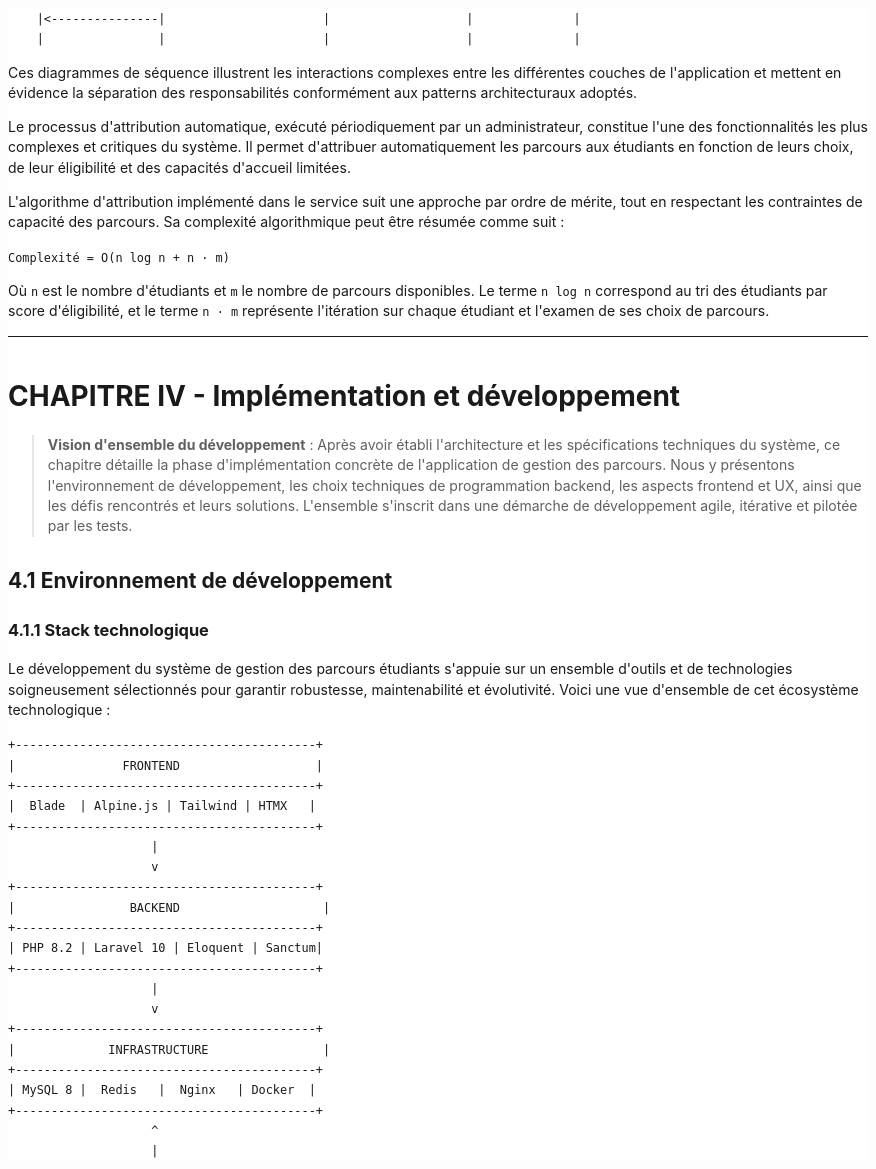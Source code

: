 ```
    |<---------------|                      |                   |              |
    |                |                      |                   |              |
```

Ces diagrammes de séquence illustrent les interactions complexes entre les différentes couches de l'application et mettent en évidence la séparation des responsabilités conformément aux patterns architecturaux adoptés.

Le processus d'attribution automatique, exécuté périodiquement par un administrateur, constitue l'une des fonctionnalités les plus complexes et critiques du système. Il permet d'attribuer automatiquement les parcours aux étudiants en fonction de leurs choix, de leur éligibilité et des capacités d'accueil limitées.

L'algorithme d'attribution implémenté dans le service suit une approche par ordre de mérite, tout en respectant les contraintes de capacité des parcours. Sa complexité algorithmique peut être résumée comme suit :

```
Complexité = O(n log n + n · m)
```

Où `n` est le nombre d'étudiants et `m` le nombre de parcours disponibles. Le terme `n log n` correspond au tri des étudiants par score d'éligibilité, et le terme `n · m` représente l'itération sur chaque étudiant et l'examen de ses choix de parcours.

---

# CHAPITRE IV - Implémentation et développement

> **Vision d'ensemble du développement** : Après avoir établi l'architecture et les spécifications techniques du système, ce chapitre détaille la phase d'implémentation concrète de l'application de gestion des parcours. Nous y présentons l'environnement de développement, les choix techniques de programmation backend, les aspects frontend et UX, ainsi que les défis rencontrés et leurs solutions. L'ensemble s'inscrit dans une démarche de développement agile, itérative et pilotée par les tests.

## 4.1 Environnement de développement

### 4.1.1 Stack technologique

Le développement du système de gestion des parcours étudiants s'appuie sur un ensemble d'outils et de technologies soigneusement sélectionnés pour garantir robustesse, maintenabilité et évolutivité. Voici une vue d'ensemble de cet écosystème technologique :

```
+------------------------------------------+
|               FRONTEND                   |
+------------------------------------------+
|  Blade  | Alpine.js | Tailwind | HTMX   |
+------------------------------------------+
                    |
                    v
+------------------------------------------+
|                BACKEND                    |
+------------------------------------------+
| PHP 8.2 | Laravel 10 | Eloquent | Sanctum|
+------------------------------------------+
                    |
                    v
+------------------------------------------+
|             INFRASTRUCTURE                |
+------------------------------------------+
| MySQL 8 |  Redis   |  Nginx   | Docker  |
+------------------------------------------+
                    ^
                    |
```